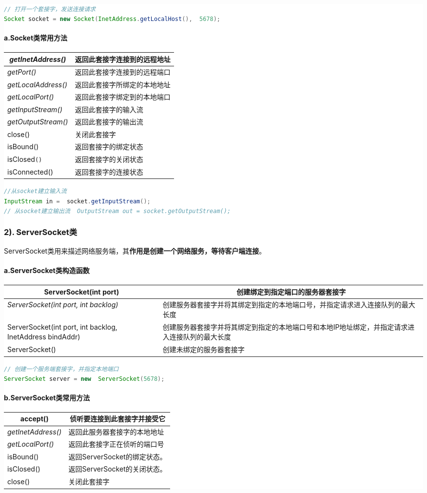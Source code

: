 ```java
// 打开一个套接字，发送连接请求  
Socket socket = new Socket(InetAddress.getLocalHost(),  5678);            
```

#### a.Socket类常用方法

| *getInetAddress()*  | 返回此套接字连接到的远程地址 |
| ------------------- | ---------------------------- |
| *getPort()*         | 返回此套接字连接到的远程端口 |
| *getLocalAddress()* | 返回此套接字所绑定的本地地址 |
| *getLocalPort()*    | 返回此套接字绑定到的本地端口 |
| *getInputStream()*  | 返回此套接字的输入流         |
| *getOutputStream()* | 返回此套接字的输出流         |
| close()             | 关闭此套接字                 |
| isBound()           | 返回套接字的绑定状态         |
| isClosed`()`        | 返回套接字的关闭状态         |
| isConnected()       | 返回套接字的连接状态         |

```java
//从socket建立输入流  
InputStream in =  socket.getInputStream();                   
// 从socket建立输出流  OutputStream out = socket.getOutputStream();   
```

### 2). ServerSocket类

ServerSocket类用来描述网络服务端，其**作用是创建一个网络服务，等待客户端连接**。

#### a.ServerSocket类构造函数

| ServerSocket(int port)                                     | 创建绑定到指定端口的服务器套接字                             |
| ---------------------------------------------------------- | ------------------------------------------------------------ |
| *ServerSocket(int  port, int backlog)*                     | 创建服务器套接字并将其绑定到指定的本地端口号，并指定请求进入连接队列的最大长度 |
| ServerSocket(int port,  int backlog, InetAddress bindAddr) | 创建服务器套接字并将其绑定到指定的本地端口号和本地IP地址绑定，并指定请求进入连接队列的最大长度 |
| ServerSocket()                                             | 创建未绑定的服务器套接字                                     |

```java
// 创建一个服务端套接字，并指定本地端口   
ServerSocket server = new  ServerSocket(5678);            
```

#### b.ServerSocket类常用方法

| accept()           | 侦听要连接到此套接字并接受它 |
| ------------------ | ---------------------------- |
| *getInetAddress()* | 返回此服务器套接字的本地地址 |
| *getLocalPort()*   | 返回此套接字正在侦听的端口号 |
| isBound()          | 返回ServerSocket的绑定状态。 |
| isClosed()         | 返回ServerSocket的关闭状态。 |
| close()            | 关闭此套接字                 |

